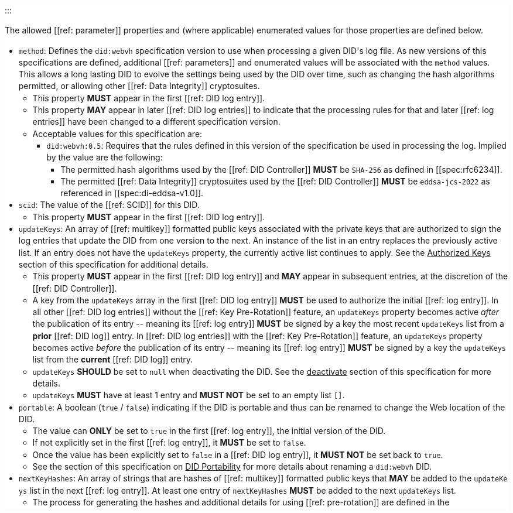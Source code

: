 :::

The allowed [[ref: parameter]] properties and (where applicable) enumerated values for those
properties are defined below.

- `method`: Defines the `did:webvh` specification version to use when processing a
  given DID's log file. As new versions of this specifications are defined,
  additional [[ref: parameters]] and enumerated values will be associated with
  the `method` values. This allows a long lasting DID to evolve the settings
  being used by the DID over time, such as changing the hash algorithms
  permitted, or allowing other [[ref: Data Integrity]] cryptosuites.
  - This property **MUST** appear in the first [[ref: DID log entry]].
  - This property **MAY** appear in later [[ref: DID log entries]] to indicate that
    the processing rules for that and later [[ref: log entries]] have been changed to a
    different specification version.
  - Acceptable values for this specification are:
    - `did:webvh:0.5`: Requires that the rules defined in this version of the specification be used
      in processing the log. Implied by the value are the following:
      - The permitted hash algorithms used by the [[ref: DID Controller]] **MUST** be `SHA-256` as defined in [[spec:rfc6234]].
      - The permitted [[ref: Data Integrity]] cryptosuites used by the [[ref: DID Controller]] **MUST** be `eddsa-jcs-2022` as referenced in [[spec:di-eddsa-v1.0]].
- `scid`: The value of the [[ref: SCID]] for this DID.
  - This property **MUST** appear in the first [[ref: DID log entry]].
- `updateKeys`: An array of [[ref: multikey]] formatted public keys
  associated with the private keys that are authorized to sign the log entries
  that update the DID from one version to the next. An instance of the list in
  an entry replaces the previously active list. If an entry does not have the
  `updateKeys` property, the currently active list continues to apply. See the
  [Authorized Keys](#authorized-keys) section of this specification for
  additional details.
  - This property **MUST** appear in the first [[ref: DID log entry]] and **MAY**
    appear in subsequent entries, at the discretion of the
    [[ref: DID Controller]].
  - A key from the `updateKeys` array in the first [[ref: DID log entry]]
    **MUST** be used to authorize the initial [[ref: log entry]]. In all other
    [[ref: DID log entries]] without the [[ref: Key Pre-Rotation]] feature, an `updateKeys` property becomes active *after* the
    publication of its entry -- meaning its [[ref: log entry]] **MUST** be
    signed by a key the most recent `updateKeys` list from a **prior** [[ref:
    DID log]] entry. In [[ref: DID log entries]] with the [[ref: Key Pre-Rotation]] feature, an `updateKeys` property becomes 
    active *before* the publication of its entry -- meaning its [[ref: log entry]] **MUST** be
    signed by a key the `updateKeys` list from the **current** [[ref:
    DID log]] entry.
  - `updateKeys` **SHOULD** be set to `null` when deactivating the DID. See the
    [deactivate](#deactivate-revoke) section of this specification for more
    details.
  - `updateKeys` **MUST** have at least 1 entry and **MUST NOT** be set to an empty list `[]`.
- `portable`: A boolean (`true` / `false`) indicating if the DID is portable and
  thus can be renamed to change the Web location of the DID.
  - The value can **ONLY** be set to `true` in the first [[ref: log entry]], the initial version of the DID.
  - If not explicitly set in the first [[ref: log entry]], it **MUST** be set to `false`.
  - Once the value has been explicitly set to `false` in a [[ref: DID log entry]], it **MUST NOT** be set back to `true`.
  - See the section of this specification on [DID Portability](#did-portability)
    for more details about renaming a `did:webvh` DID.
- `nextKeyHashes`: An array of strings that are hashes of [[ref: multikey]]
  formatted public keys that **MAY** be added to the `updateKeys` list in the next
  [[ref: log entry]]. At least one entry of `nextKeyHashes` **MUST** be added to the next `updateKeys` list.
  - The process for generating the hashes and additional details for using [[ref: pre-rotation]] are defined in the

[Examples]: https://didwebvh.info/latest/example/